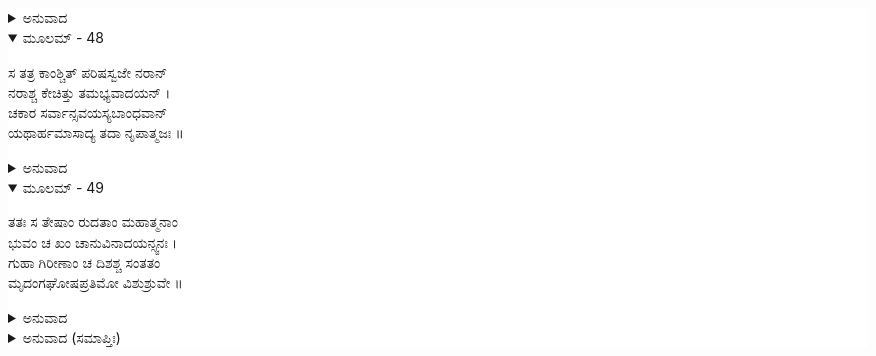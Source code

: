 <details><summary>ಅನುವಾದ</summary></details>

<details open><summary>ಮೂಲಮ್ - 48</summary>

ಸ ತತ್ರ ಕಾಂಶ್ಚಿತ್ ಪರಿಷಸ್ವಜೇ ನರಾನ್  
ನರಾಶ್ಚ ಕೇಚಿತ್ತು ತಮಭ್ಯವಾದಯನ್ ।  
ಚಕಾರ ಸರ್ವಾನ್ಸವಯಸ್ಯಬಾಂಧವಾನ್  
ಯಥಾರ್ಹಮಾಸಾದ್ಯ ತದಾ ನೃಪಾತ್ಮಜಃ ॥
</details>

<details><summary>ಅನುವಾದ</summary></details>

<details open><summary>ಮೂಲಮ್ - 49</summary>

ತತಃ ಸ ತೇಷಾಂ ರುದತಾಂ ಮಹಾತ್ಮನಾಂ  
ಭುವಂ ಚ ಖಂ ಚಾನುವಿನಾದಯನ್ಸ್ವನಃ ।  
ಗುಹಾ ಗಿರೀಣಾಂ ಚ ದಿಶಶ್ಚ ಸಂತತಂ  
ಮೃದಂಗಘೋಷಪ್ರತಿಮೋ ವಿಶುಶ್ರುವೇ ॥
</details>

<details><summary>ಅನುವಾದ</summary></details>

<details><summary>ಅನುವಾದ (ಸಮಾಪ್ತಿಃ)</summary></details>
